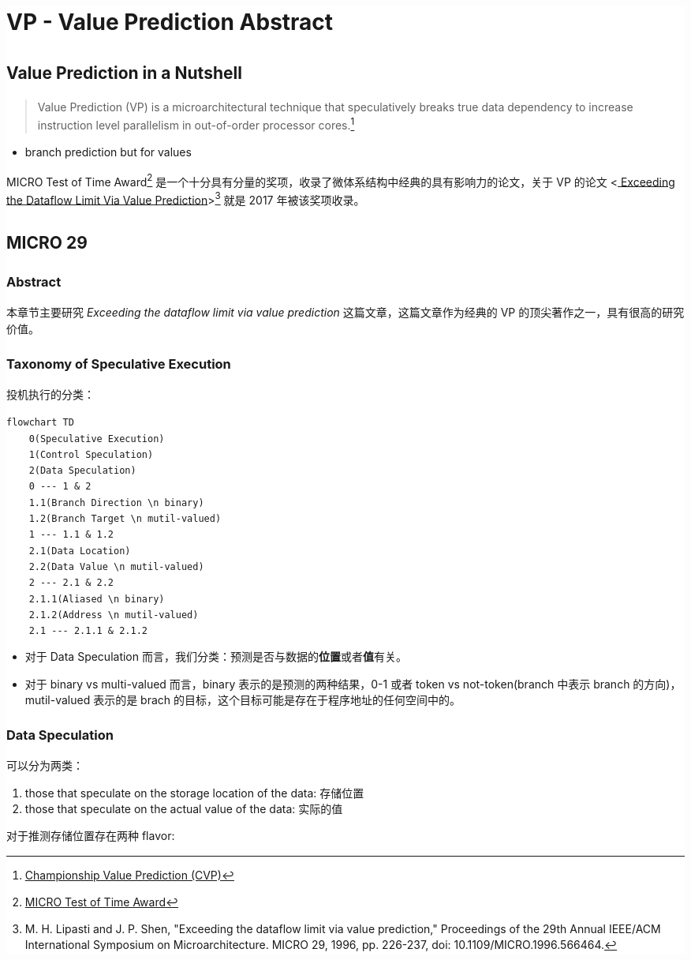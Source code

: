 # VP - Value Prediction Abstract

## Value Prediction in a Nutshell

> Value Prediction (VP) is a microarchitectural technique that speculatively breaks true data dependency to increase instruction level parallelism in out-of-order processor cores.[^1]

- branch prediction but for values

MICRO Test of Time Award[^2] 是一个十分具有分量的奖项，收录了微体系结构中经典的具有影响力的论文，关于 VP 的论文 <[ Exceeding the Dataflow Limit Via Value Prediction](http://dl.acm.org/citation.cfm?id=243889)>[^3] 就是 2017 年被该奖项收录。

## MICRO 29

### Abstract

本章节主要研究 *Exceeding the dataflow limit via value prediction* 这篇文章，这篇文章作为经典的 VP 的顶尖著作之一，具有很高的研究价值。

### Taxonomy of Speculative Execution

投机执行的分类：

```mermaid
flowchart TD
	0(Speculative Execution)
	1(Control Speculation)
	2(Data Speculation)
	0 --- 1 & 2
	1.1(Branch Direction \n binary)
	1.2(Branch Target \n mutil-valued)
	1 --- 1.1 & 1.2
	2.1(Data Location)
	2.2(Data Value \n mutil-valued)
	2 --- 2.1 & 2.2
	2.1.1(Aliased \n binary)
	2.1.2(Address \n mutil-valued)
	2.1 --- 2.1.1 & 2.1.2
```

- 对于 Data Speculation 而言，我们分类：预测是否与数据的**位置**或者**值**有关。

- 对于 binary vs multi-valued 而言，binary 表示的是预测的两种结果，0-1 或者 token vs not-token(branch 中表示 branch 的方向)，mutil-valued 表示的是 brach 的目标，这个目标可能是存在于程序地址的任何空间中的。

### Data Speculation

可以分为两类：

1. those that speculate on the storage location of the data: 存储位置
2. those that speculate on the actual value of the data: 实际的值

对于推测存储位置存在两种 flavor:


[^1]: [Championship Value Prediction (CVP)](https://www.microarch.org/cvp1/index.html)
[^2]: [MICRO Test of Time Award](https://www.microarch.org/tot/index.html#winners)
[^3]: M. H. Lipasti and J. P. Shen, "Exceeding the dataflow limit via value prediction," Proceedings of the 29th Annual IEEE/ACM International Symposium on Microarchitecture. MICRO 29, 1996, pp. 226-237, doi: 10.1109/MICRO.1996.566464.
[^4]: R. Sheikh and D. Hower, "Efficient Load Value Prediction Using Multiple Predictors and Filters," 2019 IEEE International Symposium on High Performance Computer Architecture (HPCA), 2019, pp. 454-465, doi: 10.1109/HPCA.2019.00057.
[^5]: Mikko H. Lipasti, Christopher B. Wilkerson, and John Paul Shen. 1996. Value locality and load value prediction. In Proceedings of the seventh international conference on Architectural support for programming languages and operating systems (ASPLOS VII). Association for Computing Machinery, New York, NY, USA, 138–147. https://doi.org/10.1145/237090.237173
[^6]: [Value Locality and Load Value Prediction](https://course.ece.cmu.edu/~ece740/f10/lib/exe/fetch.php?media=valuelocalityandloadvalueprediction.pdf), *Mikko H. Lipasti, Christopher B. Wilkerson, and John Paul Shen. 1996. Value locality and load value prediction. SIGPLAN Not. 31, 9 (Sept. 1996), 138–147. https://doi.org/10.1145/248209.237173*